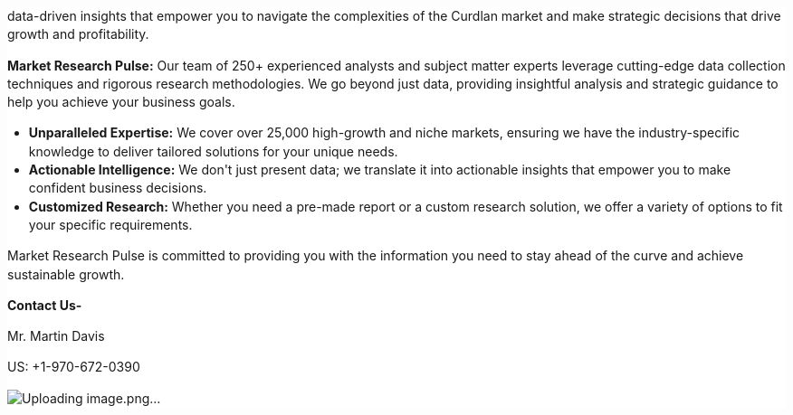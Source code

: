 data-driven insights that empower you to navigate the complexities of the Curdlan market and make strategic decisions that drive growth and profitability.</p><p><strong>Market Research Pulse:</strong>&nbsp;Our team of 250+ experienced analysts and subject matter experts leverage cutting-edge data collection techniques and rigorous research methodologies. We go beyond just data, providing insightful analysis and strategic guidance to help you achieve your business goals.</p><ul><li><strong>Unparalleled Expertise:</strong>&nbsp;We cover over 25,000 high-growth and niche markets, ensuring we have the industry-specific knowledge to deliver tailored solutions for your unique needs.</li><li><strong>Actionable Intelligence:</strong>&nbsp;We don't just present data; we translate it into actionable insights that empower you to make confident business decisions.</li><li><strong>Customized Research:</strong>&nbsp;Whether you need a pre-made report or a custom research solution, we offer a variety of options to fit your specific requirements.</li></ul><p>Market Research Pulse is committed to providing you with the information you need to stay ahead of the curve and achieve sustainable growth.</p><p><strong>Contact Us-</strong></p><p>Mr. Martin Davis</p><p>US: +1-970-672-0390</p>
![Uploading image.png…]()
